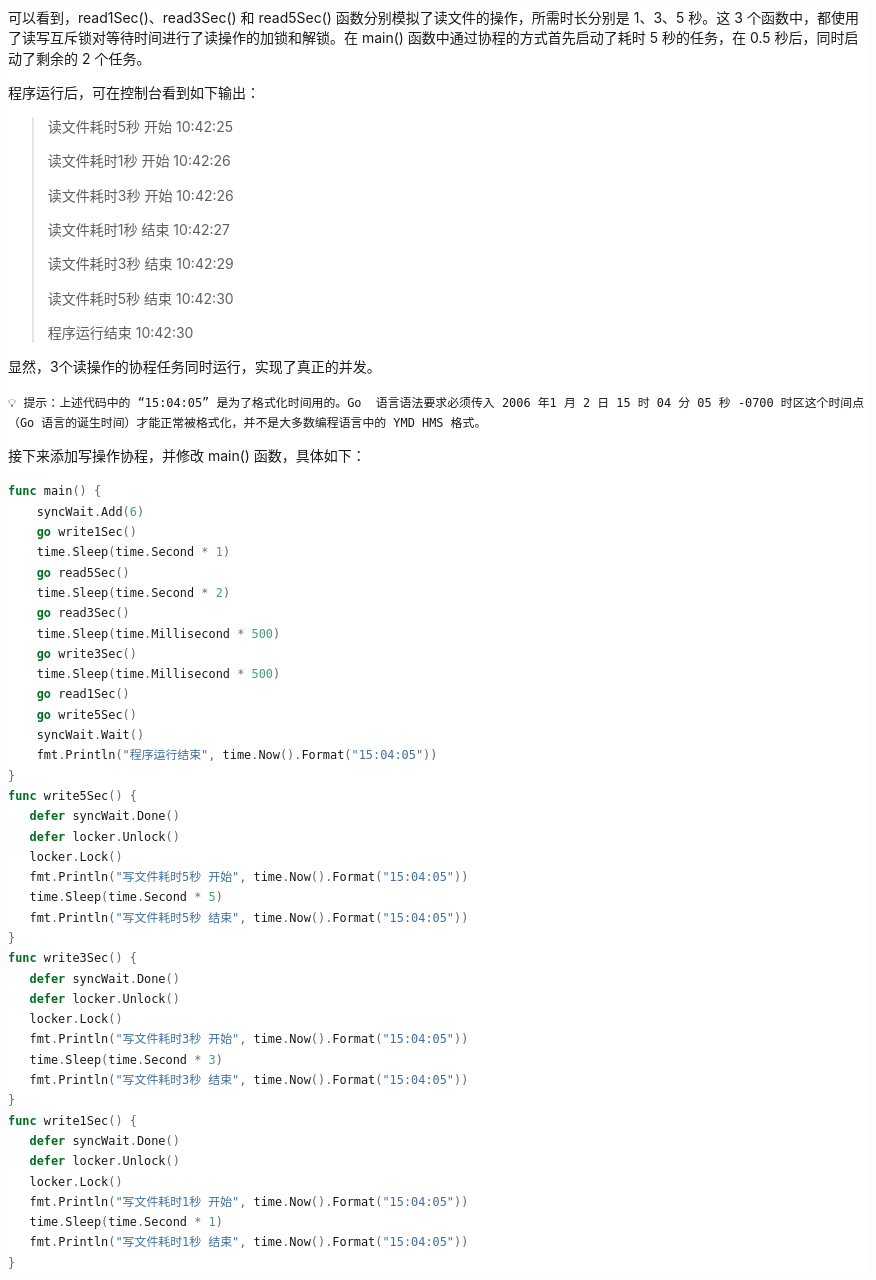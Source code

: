 可以看到，read1Sec()、read3Sec() 和 read5Sec() 函数分别模拟了读文件的操作，所需时长分别是 1、3、5 秒。这 3 个函数中，都使用了读写互斥锁对等待时间进行了读操作的加锁和解锁。在 main() 函数中通过协程的方式首先启动了耗时 5 秒的任务，在 0.5 秒后，同时启动了剩余的 2 个任务。

程序运行后，可在控制台看到如下输出：

> 读文件耗时5秒 开始 10:42:25
>
> 读文件耗时1秒 开始 10:42:26
>
> 读文件耗时3秒 开始 10:42:26
>
> 读文件耗时1秒 结束 10:42:27
>
> 读文件耗时3秒 结束 10:42:29
>
> 读文件耗时5秒 结束 10:42:30
>
> 程序运行结束 10:42:30

显然，3个读操作的协程任务同时运行，实现了真正的并发。

`💡 提示：上述代码中的 “15:04:05” 是为了格式化时间用的。Go  语言语法要求必须传入 2006 年1 月 2 日 15 时 04 分 05 秒 -0700 时区这个时间点（Go 语言的诞生时间）才能正常被格式化，并不是大多数编程语言中的 YMD HMS 格式。` 

接下来添加写操作协程，并修改 main() 函数，具体如下：

```go
func main() {
	syncWait.Add(6)
	go write1Sec()
	time.Sleep(time.Second * 1)
	go read5Sec()
	time.Sleep(time.Second * 2)
	go read3Sec()
	time.Sleep(time.Millisecond * 500)
	go write3Sec()
	time.Sleep(time.Millisecond * 500)
	go read1Sec()
	go write5Sec()
	syncWait.Wait()
	fmt.Println("程序运行结束", time.Now().Format("15:04:05"))
}
func write5Sec() {
   defer syncWait.Done()
   defer locker.Unlock()
   locker.Lock()
   fmt.Println("写文件耗时5秒 开始", time.Now().Format("15:04:05"))
   time.Sleep(time.Second * 5)
   fmt.Println("写文件耗时5秒 结束", time.Now().Format("15:04:05"))
}
func write3Sec() {
   defer syncWait.Done()
   defer locker.Unlock()
   locker.Lock()
   fmt.Println("写文件耗时3秒 开始", time.Now().Format("15:04:05"))
   time.Sleep(time.Second * 3)
   fmt.Println("写文件耗时3秒 结束", time.Now().Format("15:04:05"))
}
func write1Sec() {
   defer syncWait.Done()
   defer locker.Unlock()
   locker.Lock()
   fmt.Println("写文件耗时1秒 开始", time.Now().Format("15:04:05"))
   time.Sleep(time.Second * 1)
   fmt.Println("写文件耗时1秒 结束", time.Now().Format("15:04:05"))
}
```